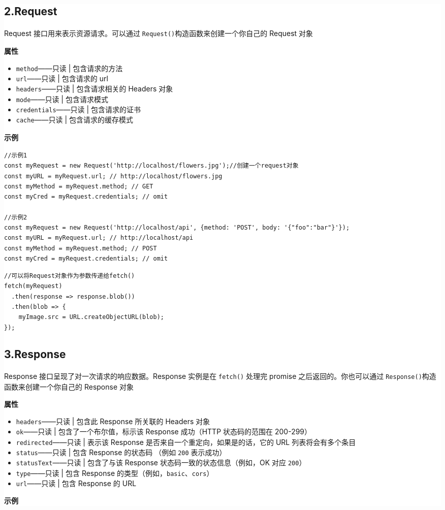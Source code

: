 2.Request
---------

Request 接口用来表示资源请求。可以通过 `Request()`构造函数来创建一个你自己的 Request 对象

**属性**

*   `method`——只读 | 包含请求的方法
*   `url`——只读 | 包含请求的 url
*   `headers`——只读 | 包含请求相关的 Headers 对象
*   `mode`——只读 | 包含请求模式
*   `credentials`——只读 | 包含请求的证书
*   `cache`——只读 | 包含请求的缓存模式

**示例**

```
//示例1
const myRequest = new Request('http://localhost/flowers.jpg');//创建一个request对象
const myURL = myRequest.url; // http://localhost/flowers.jpg
const myMethod = myRequest.method; // GET
const myCred = myRequest.credentials; // omit

//示例2
const myRequest = new Request('http://localhost/api', {method: 'POST', body: '{"foo":"bar"}'});
const myURL = myRequest.url; // http://localhost/api
const myMethod = myRequest.method; // POST
const myCred = myRequest.credentials; // omit
```

```
//可以将Request对象作为参数传递给fetch()
fetch(myRequest)
  .then(response => response.blob())
  .then(blob => {
    myImage.src = URL.createObjectURL(blob);
});
```

3.Response
----------

Response 接口呈现了对一次请求的响应数据。Response 实例是在 `fetch()` 处理完 promise 之后返回的。你也可以通过 `Response()`构造函数来创建一个你自己的 Response 对象

**属性**

*   `headers`——只读 | 包含此 Response 所关联的 Headers 对象
*   `ok`——只读 | 包含了一个布尔值，标示该 Response 成功（HTTP 状态码的范围在 200-299）
*   `redirected`——只读 | 表示该 Response 是否来自一个重定向，如果是的话，它的 URL 列表将会有多个条目
*   `status`——只读 | 包含 Response 的状态码 （例如 `200` 表示成功）
*   `statusText`——只读 | 包含了与该 Response 状态码一致的状态信息（例如，OK 对应 `200`）
*   `type`——只读 | 包含 Response 的类型（例如，`basic`、`cors`）
*   `url`——只读 | 包含 Response 的 URL

**示例**
